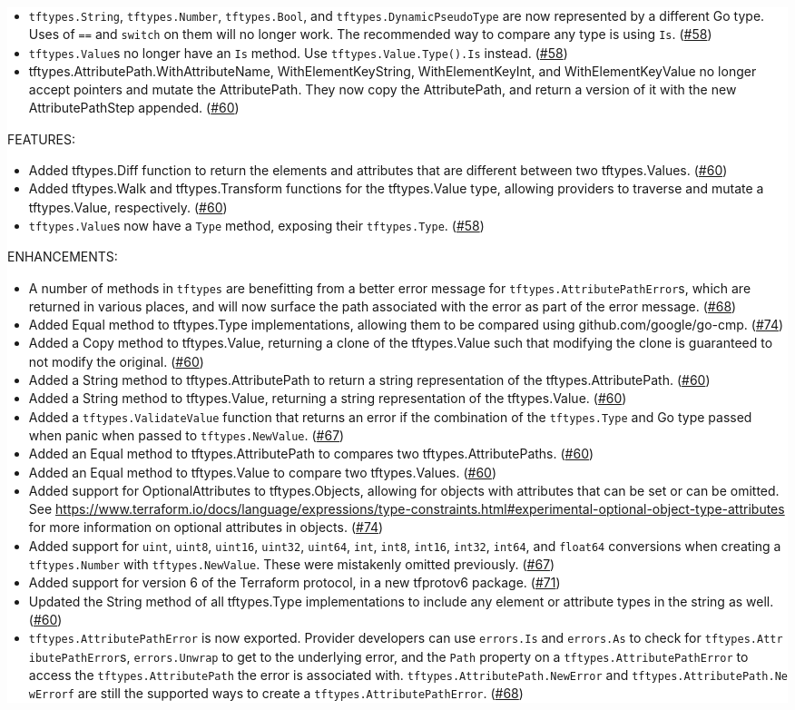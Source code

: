 * `tftypes.String`, `tftypes.Number`, `tftypes.Bool`, and `tftypes.DynamicPseudoType` are now represented by a different Go type. Uses of `==` and `switch` on them will no longer work. The recommended way to compare any type is using `Is`. ([#58](https://github.com/hashicorp/terraform-plugin-go/issues/58))
* `tftypes.Value`s no longer have an `Is` method. Use `tftypes.Value.Type().Is` instead. ([#58](https://github.com/hashicorp/terraform-plugin-go/issues/58))
* tftypes.AttributePath.WithAttributeName, WithElementKeyString, WithElementKeyInt, and WithElementKeyValue no longer accept pointers and mutate the AttributePath. They now copy the AttributePath, and return a version of it with the new AttributePathStep appended. ([#60](https://github.com/hashicorp/terraform-plugin-go/issues/60))

FEATURES:
* Added tftypes.Diff function to return the elements and attributes that are different between two tftypes.Values. ([#60](https://github.com/hashicorp/terraform-plugin-go/issues/60))
* Added tftypes.Walk and tftypes.Transform functions for the tftypes.Value type, allowing providers to traverse and mutate a tftypes.Value, respectively. ([#60](https://github.com/hashicorp/terraform-plugin-go/issues/60))
* `tftypes.Value`s now have a `Type` method, exposing their `tftypes.Type`. ([#58](https://github.com/hashicorp/terraform-plugin-go/issues/58))

ENHANCEMENTS:
* A number of methods in `tftypes` are benefitting from a better error message for `tftypes.AttributePathError`s, which are returned in various places, and will now surface the path associated with the error as part of the error message. ([#68](https://github.com/hashicorp/terraform-plugin-go/issues/68))
* Added Equal method to tftypes.Type implementations, allowing them to be compared using github.com/google/go-cmp. ([#74](https://github.com/hashicorp/terraform-plugin-go/issues/74))
* Added a Copy method to tftypes.Value, returning a clone of the tftypes.Value such that modifying the clone is guaranteed to not modify the original. ([#60](https://github.com/hashicorp/terraform-plugin-go/issues/60))
* Added a String method to tftypes.AttributePath to return a string representation of the tftypes.AttributePath. ([#60](https://github.com/hashicorp/terraform-plugin-go/issues/60))
* Added a String method to tftypes.Value, returning a string representation of the tftypes.Value. ([#60](https://github.com/hashicorp/terraform-plugin-go/issues/60))
* Added a `tftypes.ValidateValue` function that returns an error if the combination of the `tftypes.Type` and Go type passed when panic when passed to `tftypes.NewValue`. ([#67](https://github.com/hashicorp/terraform-plugin-go/issues/67))
* Added an Equal method to tftypes.AttributePath to compares two tftypes.AttributePaths. ([#60](https://github.com/hashicorp/terraform-plugin-go/issues/60))
* Added an Equal method to tftypes.Value to compare two tftypes.Values. ([#60](https://github.com/hashicorp/terraform-plugin-go/issues/60))
* Added support for OptionalAttributes to tftypes.Objects, allowing for objects with attributes that can be set or can be omitted. See https://www.terraform.io/docs/language/expressions/type-constraints.html#experimental-optional-object-type-attributes for more information on optional attributes in objects. ([#74](https://github.com/hashicorp/terraform-plugin-go/issues/74))
* Added support for `uint`, `uint8`, `uint16`, `uint32`, `uint64`, `int`, `int8`, `int16`, `int32`, `int64`, and `float64` conversions when creating a `tftypes.Number` with `tftypes.NewValue`. These were mistakenly omitted previously. ([#67](https://github.com/hashicorp/terraform-plugin-go/issues/67))
* Added support for version 6 of the Terraform protocol, in a new tfprotov6 package. ([#71](https://github.com/hashicorp/terraform-plugin-go/issues/71))
* Updated the String method of all tftypes.Type implementations to include any element or attribute types in the string as well. ([#60](https://github.com/hashicorp/terraform-plugin-go/issues/60))
* `tftypes.AttributePathError` is now exported. Provider developers can use `errors.Is` and `errors.As` to check for `tftypes.AttributePathError`s, `errors.Unwrap` to get to the underlying error, and the `Path` property on a `tftypes.AttributePathError` to access the `tftypes.AttributePath` the error is associated with. `tftypes.AttributePath.NewError` and `tftypes.AttributePath.NewErrorf` are still the supported ways to create a `tftypes.AttributePathError`. ([#68](https://github.com/hashicorp/terraform-plugin-go/issues/68))
